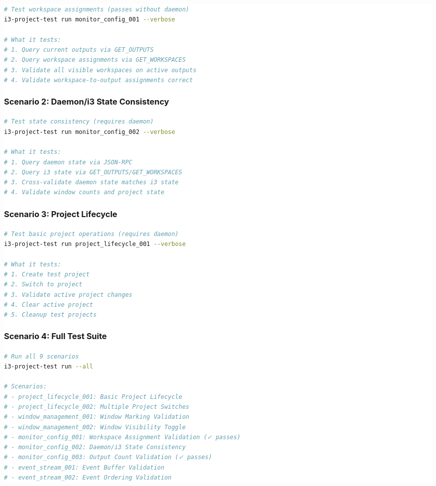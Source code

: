 ```bash
# Test workspace assignments (passes without daemon)
i3-project-test run monitor_config_001 --verbose

# What it tests:
# 1. Query current outputs via GET_OUTPUTS
# 2. Query workspace assignments via GET_WORKSPACES
# 3. Validate all visible workspaces on active outputs
# 4. Validate workspace-to-output assignments correct
```

### Scenario 2: Daemon/i3 State Consistency

```bash
# Test state consistency (requires daemon)
i3-project-test run monitor_config_002 --verbose

# What it tests:
# 1. Query daemon state via JSON-RPC
# 2. Query i3 state via GET_OUTPUTS/GET_WORKSPACES
# 3. Cross-validate daemon state matches i3 state
# 4. Validate window counts and project state
```

### Scenario 3: Project Lifecycle

```bash
# Test basic project operations (requires daemon)
i3-project-test run project_lifecycle_001 --verbose

# What it tests:
# 1. Create test project
# 2. Switch to project
# 3. Validate active project changes
# 4. Clear active project
# 5. Cleanup test projects
```

### Scenario 4: Full Test Suite

```bash
# Run all 9 scenarios
i3-project-test run --all

# Scenarios:
# - project_lifecycle_001: Basic Project Lifecycle
# - project_lifecycle_002: Multiple Project Switches
# - window_management_001: Window Marking Validation
# - window_management_002: Window Visibility Toggle
# - monitor_config_001: Workspace Assignment Validation (✓ passes)
# - monitor_config_002: Daemon/i3 State Consistency
# - monitor_config_003: Output Count Validation (✓ passes)
# - event_stream_001: Event Buffer Validation
# - event_stream_002: Event Ordering Validation
```
